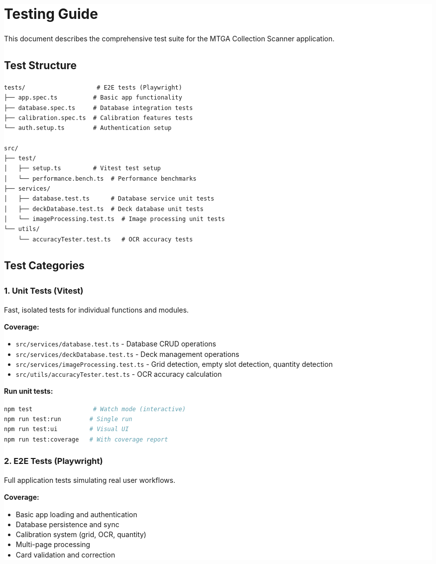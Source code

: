 # Testing Guide

This document describes the comprehensive test suite for the MTGA Collection Scanner application.

## Test Structure

```
tests/                    # E2E tests (Playwright)
├── app.spec.ts          # Basic app functionality
├── database.spec.ts     # Database integration tests
├── calibration.spec.ts  # Calibration features tests
└── auth.setup.ts        # Authentication setup

src/
├── test/
│   ├── setup.ts         # Vitest test setup
│   └── performance.bench.ts  # Performance benchmarks
├── services/
│   ├── database.test.ts      # Database service unit tests
│   ├── deckDatabase.test.ts  # Deck database unit tests
│   └── imageProcessing.test.ts  # Image processing unit tests
└── utils/
    └── accuracyTester.test.ts   # OCR accuracy tests
```

## Test Categories

### 1. Unit Tests (Vitest)

Fast, isolated tests for individual functions and modules.

**Coverage:**
- `src/services/database.test.ts` - Database CRUD operations
- `src/services/deckDatabase.test.ts` - Deck management operations
- `src/services/imageProcessing.test.ts` - Grid detection, empty slot detection, quantity detection
- `src/utils/accuracyTester.test.ts` - OCR accuracy calculation

**Run unit tests:**
```bash
npm test                 # Watch mode (interactive)
npm run test:run        # Single run
npm run test:ui         # Visual UI
npm run test:coverage   # With coverage report
```

### 2. E2E Tests (Playwright)

Full application tests simulating real user workflows.

**Coverage:**
- Basic app loading and authentication
- Database persistence and sync
- Calibration system (grid, OCR, quantity)
- Multi-page processing
- Card validation and correction
